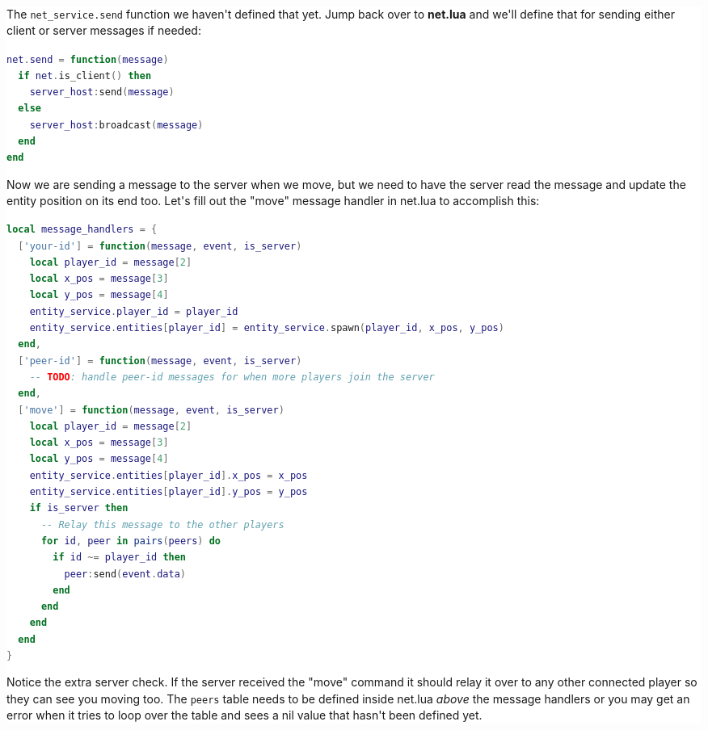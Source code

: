The `net_service.send` function we haven't defined that yet.
Jump back over to **net.lua** and we'll define that for sending either client or server messages if needed:

```lua
net.send = function(message)
  if net.is_client() then
    server_host:send(message)
  else
    server_host:broadcast(message)
  end
end
```

Now we are sending a message to the server when we move, but we need to have the server read the message and update the entity position on its end too.
Let's fill out the "move" message handler in net.lua to accomplish this:

```lua
local message_handlers = {
  ['your-id'] = function(message, event, is_server)
    local player_id = message[2]
    local x_pos = message[3]
    local y_pos = message[4]
    entity_service.player_id = player_id
    entity_service.entities[player_id] = entity_service.spawn(player_id, x_pos, y_pos)
  end,
  ['peer-id'] = function(message, event, is_server)
    -- TODO: handle peer-id messages for when more players join the server
  end,
  ['move'] = function(message, event, is_server)
    local player_id = message[2]
    local x_pos = message[3]
    local y_pos = message[4]
    entity_service.entities[player_id].x_pos = x_pos
    entity_service.entities[player_id].y_pos = y_pos
    if is_server then
      -- Relay this message to the other players
      for id, peer in pairs(peers) do
        if id ~= player_id then
          peer:send(event.data)
        end
      end
    end
  end
}
```

Notice the extra server check.
If the server received the "move" command it should relay it over to any other connected player so they can see you moving too.
The `peers` table needs to be defined inside net.lua *above* the message handlers or you may get an error when it tries to loop over the table and sees a nil value that hasn't been defined yet.
